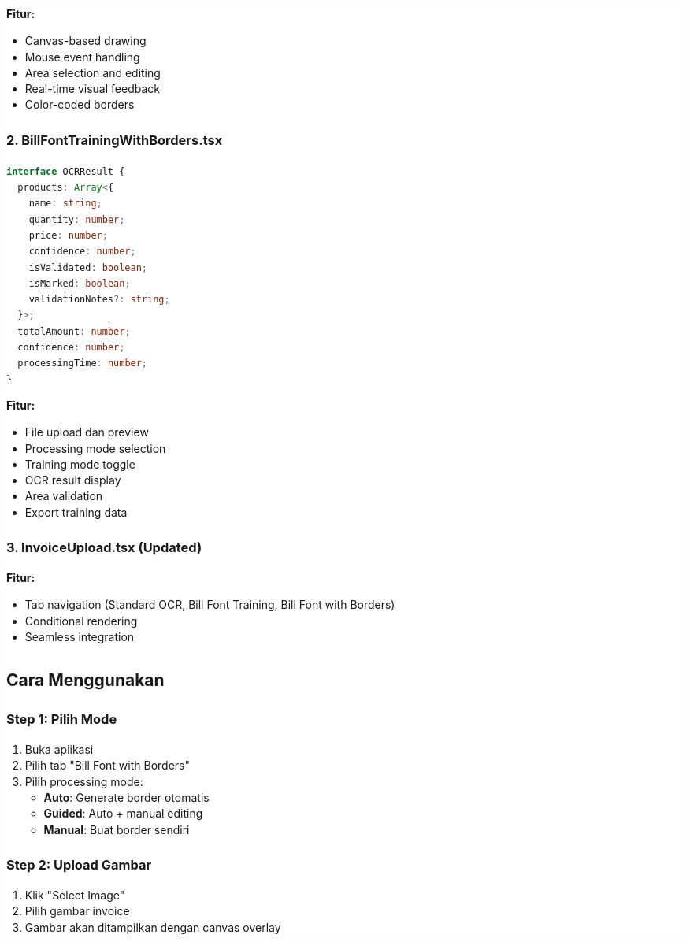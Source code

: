 **Fitur:**
- Canvas-based drawing
- Mouse event handling
- Area selection and editing
- Real-time visual feedback
- Color-coded borders

### **2. BillFontTrainingWithBorders.tsx**
```typescript
interface OCRResult {
  products: Array<{
    name: string;
    quantity: number;
    price: number;
    confidence: number;
    isValidated: boolean;
    isMarked: boolean;
    validationNotes?: string;
  }>;
  totalAmount: number;
  confidence: number;
  processingTime: number;
}
```

**Fitur:**
- File upload dan preview
- Processing mode selection
- Training mode toggle
- OCR result display
- Area validation
- Export training data

### **3. InvoiceUpload.tsx (Updated)**
**Fitur:**
- Tab navigation (Standard OCR, Bill Font Training, Bill Font with Borders)
- Conditional rendering
- Seamless integration

## Cara Menggunakan

### **Step 1: Pilih Mode**
1. Buka aplikasi
2. Pilih tab "Bill Font with Borders"
3. Pilih processing mode:
   - **Auto**: Generate border otomatis
   - **Guided**: Auto + manual editing
   - **Manual**: Buat border sendiri

### **Step 2: Upload Gambar**
1. Klik "Select Image"
2. Pilih gambar invoice
3. Gambar akan ditampilkan dengan canvas overlay
